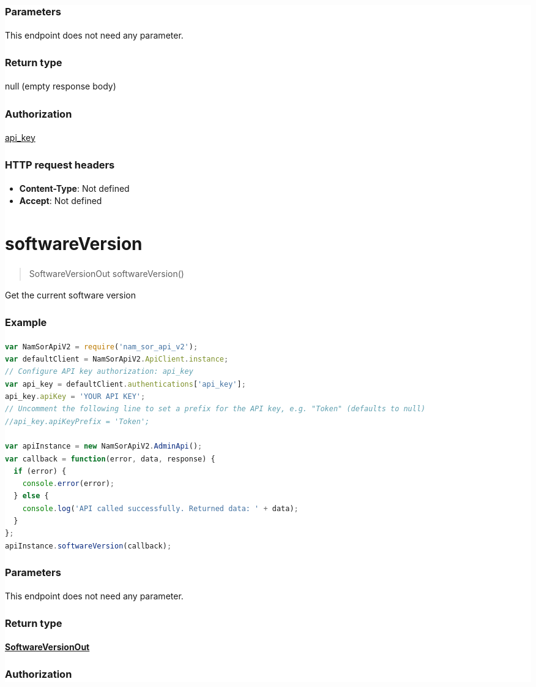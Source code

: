 ### Parameters
This endpoint does not need any parameter.

### Return type

null (empty response body)

### Authorization

[api_key](../README.md#api_key)

### HTTP request headers

 - **Content-Type**: Not defined
 - **Accept**: Not defined

<a name="softwareVersion"></a>
# **softwareVersion**
> SoftwareVersionOut softwareVersion()

Get the current software version

### Example
```javascript
var NamSorApiV2 = require('nam_sor_api_v2');
var defaultClient = NamSorApiV2.ApiClient.instance;
// Configure API key authorization: api_key
var api_key = defaultClient.authentications['api_key'];
api_key.apiKey = 'YOUR API KEY';
// Uncomment the following line to set a prefix for the API key, e.g. "Token" (defaults to null)
//api_key.apiKeyPrefix = 'Token';

var apiInstance = new NamSorApiV2.AdminApi();
var callback = function(error, data, response) {
  if (error) {
    console.error(error);
  } else {
    console.log('API called successfully. Returned data: ' + data);
  }
};
apiInstance.softwareVersion(callback);
```

### Parameters
This endpoint does not need any parameter.

### Return type

[**SoftwareVersionOut**](SoftwareVersionOut.md)

### Authorization
